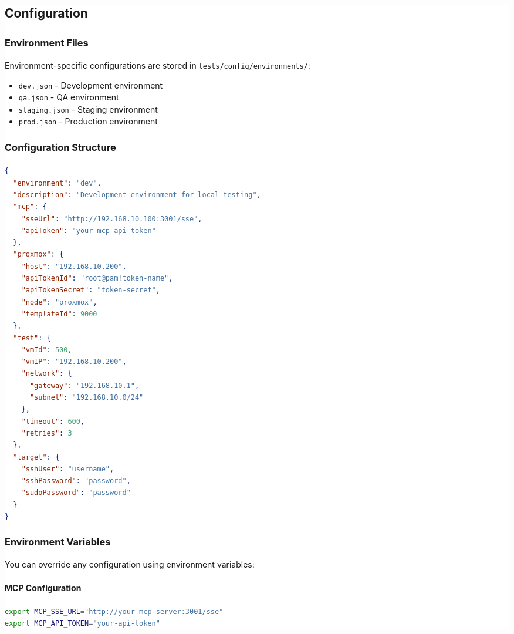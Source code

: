 ## Configuration

### Environment Files

Environment-specific configurations are stored in `tests/config/environments/`:

- `dev.json` - Development environment
- `qa.json` - QA environment  
- `staging.json` - Staging environment
- `prod.json` - Production environment

### Configuration Structure

```json
{
  "environment": "dev",
  "description": "Development environment for local testing",
  "mcp": {
    "sseUrl": "http://192.168.10.100:3001/sse",
    "apiToken": "your-mcp-api-token"
  },
  "proxmox": {
    "host": "192.168.10.200",
    "apiTokenId": "root@pam!token-name",
    "apiTokenSecret": "token-secret",
    "node": "proxmox",
    "templateId": 9000
  },
  "test": {
    "vmId": 500,
    "vmIP": "192.168.10.200",
    "network": {
      "gateway": "192.168.10.1",
      "subnet": "192.168.10.0/24"
    },
    "timeout": 600,
    "retries": 3
  },
  "target": {
    "sshUser": "username",
    "sshPassword": "password",
    "sudoPassword": "password"
  }
}
```

### Environment Variables

You can override any configuration using environment variables:

#### MCP Configuration
```bash
export MCP_SSE_URL="http://your-mcp-server:3001/sse"
export MCP_API_TOKEN="your-api-token"
```

